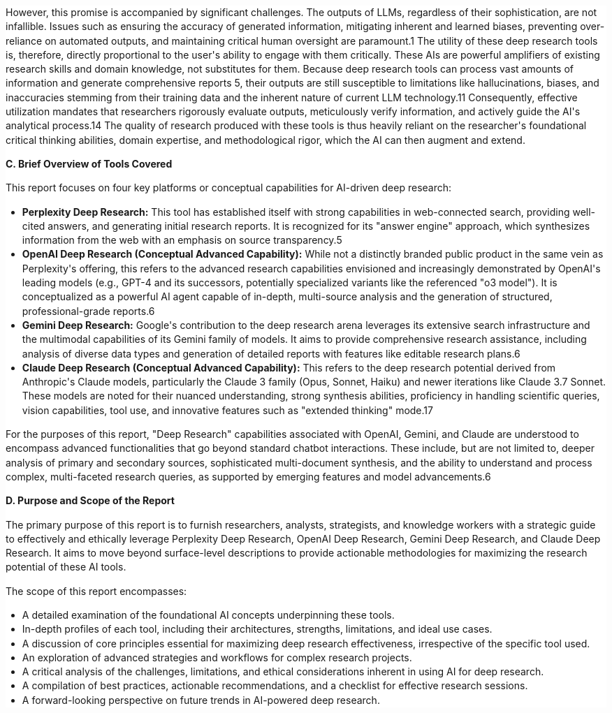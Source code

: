 However, this promise is accompanied by significant challenges. The outputs of LLMs, regardless of their sophistication, are not infallible. Issues such as ensuring the accuracy of generated information, mitigating inherent and learned biases, preventing over-reliance on automated outputs, and maintaining critical human oversight are paramount.1 The utility of these deep research tools is, therefore, directly proportional to the user's ability to engage with them critically. These AIs are powerful amplifiers of existing research skills and domain knowledge, not substitutes for them. Because deep research tools can process vast amounts of information and generate comprehensive reports 5, their outputs are still susceptible to limitations like hallucinations, biases, and inaccuracies stemming from their training data and the inherent nature of current LLM technology.11 Consequently, effective utilization mandates that researchers rigorously evaluate outputs, meticulously verify information, and actively guide the AI's analytical process.14 The quality of research produced with these tools is thus heavily reliant on the researcher's foundational critical thinking abilities, domain expertise, and methodological rigor, which the AI can then augment and extend.

**C. Brief Overview of Tools Covered**

This report focuses on four key platforms or conceptual capabilities for AI-driven deep research:

- **Perplexity Deep Research:** This tool has established itself with strong capabilities in web-connected search, providing well-cited answers, and generating initial research reports. It is recognized for its "answer engine" approach, which synthesizes information from the web with an emphasis on source transparency.5
- **OpenAI Deep Research (Conceptual Advanced Capability):** While not a distinctly branded public product in the same vein as Perplexity's offering, this refers to the advanced research capabilities envisioned and increasingly demonstrated by OpenAI's leading models (e.g., GPT-4 and its successors, potentially specialized variants like the referenced "o3 model"). It is conceptualized as a powerful AI agent capable of in-depth, multi-source analysis and the generation of structured, professional-grade reports.6
- **Gemini Deep Research:** Google's contribution to the deep research arena leverages its extensive search infrastructure and the multimodal capabilities of its Gemini family of models. It aims to provide comprehensive research assistance, including analysis of diverse data types and generation of detailed reports with features like editable research plans.6
- **Claude Deep Research (Conceptual Advanced Capability):** This refers to the deep research potential derived from Anthropic's Claude models, particularly the Claude 3 family (Opus, Sonnet, Haiku) and newer iterations like Claude 3.7 Sonnet. These models are noted for their nuanced understanding, strong synthesis abilities, proficiency in handling scientific queries, vision capabilities, tool use, and innovative features such as "extended thinking" mode.17

For the purposes of this report, "Deep Research" capabilities associated with OpenAI, Gemini, and Claude are understood to encompass advanced functionalities that go beyond standard chatbot interactions. These include, but are not limited to, deeper analysis of primary and secondary sources, sophisticated multi-document synthesis, and the ability to understand and process complex, multi-faceted research queries, as supported by emerging features and model advancements.6

**D. Purpose and Scope of the Report**

The primary purpose of this report is to furnish researchers, analysts, strategists, and knowledge workers with a strategic guide to effectively and ethically leverage Perplexity Deep Research, OpenAI Deep Research, Gemini Deep Research, and Claude Deep Research. It aims to move beyond surface-level descriptions to provide actionable methodologies for maximizing the research potential of these AI tools.

The scope of this report encompasses:

- A detailed examination of the foundational AI concepts underpinning these tools.
- In-depth profiles of each tool, including their architectures, strengths, limitations, and ideal use cases.
- A discussion of core principles essential for maximizing deep research effectiveness, irrespective of the specific tool used.
- An exploration of advanced strategies and workflows for complex research projects.
- A critical analysis of the challenges, limitations, and ethical considerations inherent in using AI for deep research.
- A compilation of best practices, actionable recommendations, and a checklist for effective research sessions.
- A forward-looking perspective on future trends in AI-powered deep research.
